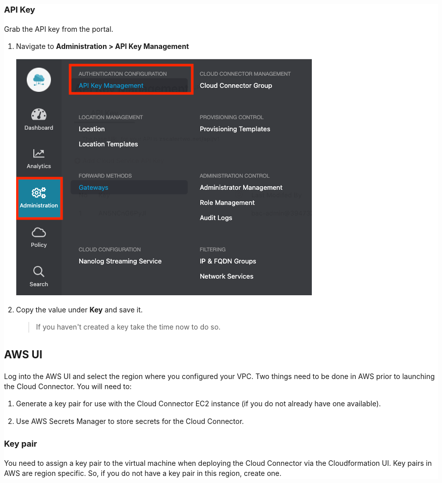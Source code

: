 
### API Key

Grab the API key from the portal. 

1. Navigate to **Administration > API Key Management**

    ![Image](../img/aws/api-key.png)

1. Copy the value under **Key** and save it.
   
   >If you haven't created a key take the time now to do so.


## AWS UI

Log into the AWS UI and select the region where you configured your VPC. Two things need to be done in AWS prior to launching the Cloud Connector. You will need to:

1. Generate a key pair for use with the Cloud Connector EC2 instance (if you do not already have one available).

2. Use AWS Secrets Manager to store secrets for the Cloud Connector.


### Key pair

You need to assign a key pair to the virtual machine when deploying the Cloud Connector via the Cloudformation UI.  Key pairs in AWS are region specific.  So, if you do not have a key pair in this region, create one.

